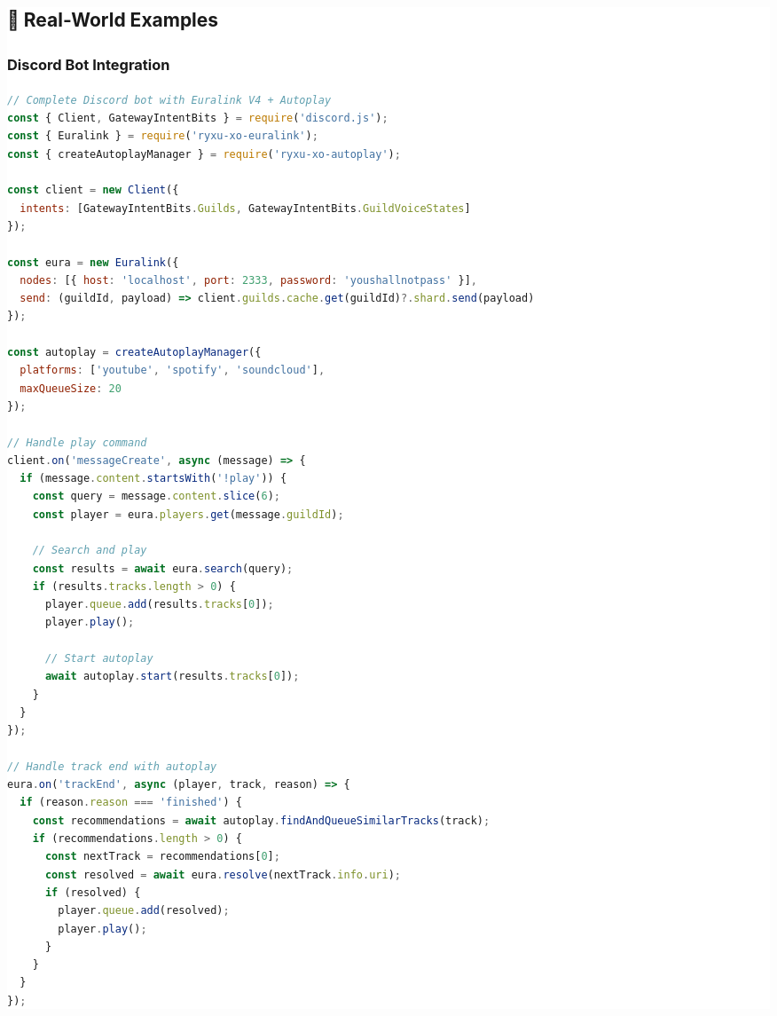 ## 🎯 Real-World Examples

### Discord Bot Integration

```javascript
// Complete Discord bot with Euralink V4 + Autoplay
const { Client, GatewayIntentBits } = require('discord.js');
const { Euralink } = require('ryxu-xo-euralink');
const { createAutoplayManager } = require('ryxu-xo-autoplay');

const client = new Client({
  intents: [GatewayIntentBits.Guilds, GatewayIntentBits.GuildVoiceStates]
});

const eura = new Euralink({
  nodes: [{ host: 'localhost', port: 2333, password: 'youshallnotpass' }],
  send: (guildId, payload) => client.guilds.cache.get(guildId)?.shard.send(payload)
});

const autoplay = createAutoplayManager({
  platforms: ['youtube', 'spotify', 'soundcloud'],
  maxQueueSize: 20
});

// Handle play command
client.on('messageCreate', async (message) => {
  if (message.content.startsWith('!play')) {
    const query = message.content.slice(6);
    const player = eura.players.get(message.guildId);
    
    // Search and play
    const results = await eura.search(query);
    if (results.tracks.length > 0) {
      player.queue.add(results.tracks[0]);
      player.play();
      
      // Start autoplay
      await autoplay.start(results.tracks[0]);
    }
  }
});

// Handle track end with autoplay
eura.on('trackEnd', async (player, track, reason) => {
  if (reason.reason === 'finished') {
    const recommendations = await autoplay.findAndQueueSimilarTracks(track);
    if (recommendations.length > 0) {
      const nextTrack = recommendations[0];
      const resolved = await eura.resolve(nextTrack.info.uri);
      if (resolved) {
        player.queue.add(resolved);
        player.play();
      }
    }
  }
});
```
